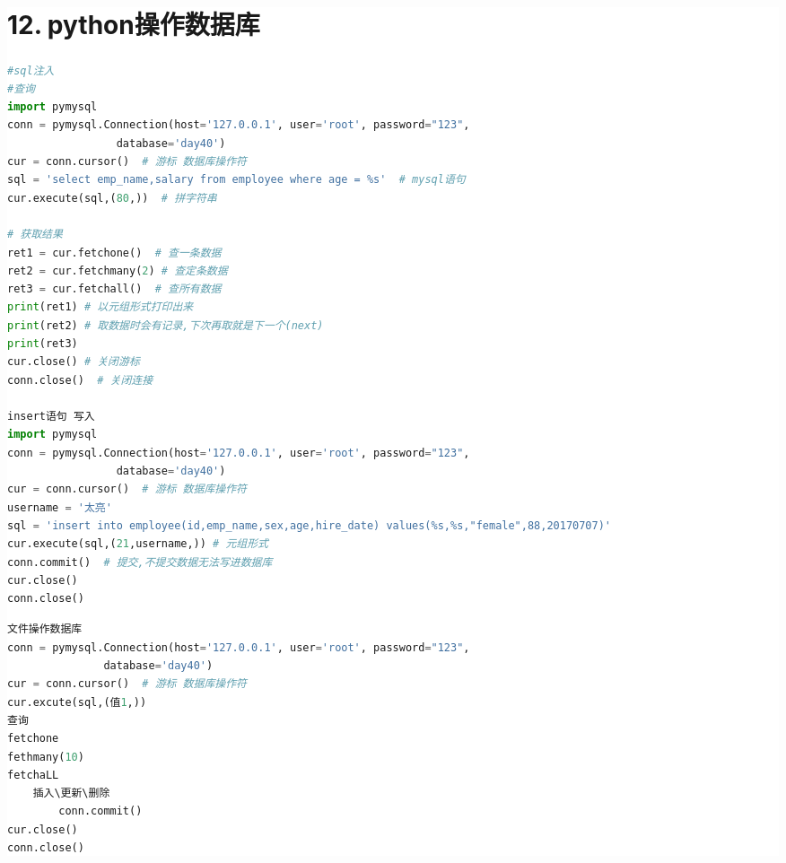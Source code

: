 

# 12. python操作数据库

```python
#sql注入
#查询
import pymysql
conn = pymysql.Connection(host='127.0.0.1', user='root', password="123",
                 database='day40')
cur = conn.cursor()  # 游标 数据库操作符
sql = 'select emp_name,salary from employee where age = %s'  # mysql语句
cur.execute(sql,(80,))  # 拼字符串

# 获取结果
ret1 = cur.fetchone()  # 查一条数据
ret2 = cur.fetchmany(2) # 查定条数据
ret3 = cur.fetchall()  # 查所有数据
print(ret1) # 以元组形式打印出来
print(ret2) # 取数据时会有记录,下次再取就是下一个(next)
print(ret3)
cur.close() # 关闭游标
conn.close()  # 关闭连接

insert语句 写入
import pymysql
conn = pymysql.Connection(host='127.0.0.1', user='root', password="123",
                 database='day40')
cur = conn.cursor()  # 游标 数据库操作符
username = '太亮'
sql = 'insert into employee(id,emp_name,sex,age,hire_date) values(%s,%s,"female",88,20170707)'
cur.execute(sql,(21,username,)) # 元组形式
conn.commit()  # 提交,不提交数据无法写进数据库
cur.close()
conn.close()

```

```python
文件操作数据库
conn = pymysql.Connection(host='127.0.0.1', user='root', password="123",
               database='day40')
cur = conn.cursor()  # 游标 数据库操作符
cur.excute(sql,(值1,))
查询
fetchone 
fethmany(10) 
fetchaLL
    插入\更新\删除
        conn.commit()
cur.close()
conn.close()

```
